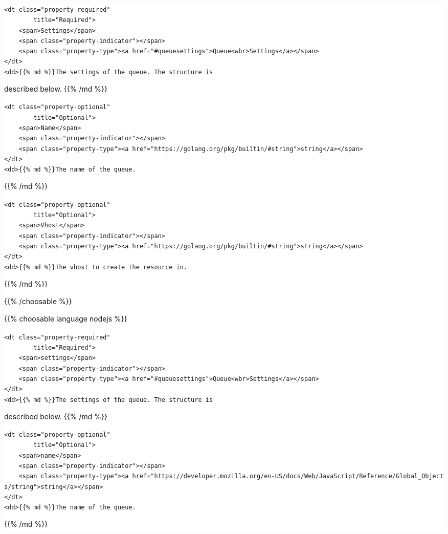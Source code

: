     <dt class="property-required"
            title="Required">
        <span>Settings</span>
        <span class="property-indicator"></span>
        <span class="property-type"><a href="#queuesettings">Queue<wbr>Settings</a></span>
    </dt>
    <dd>{{% md %}}The settings of the queue. The structure is
described below.
{{% /md %}}</dd>

    <dt class="property-optional"
            title="Optional">
        <span>Name</span>
        <span class="property-indicator"></span>
        <span class="property-type"><a href="https://golang.org/pkg/builtin/#string">string</a></span>
    </dt>
    <dd>{{% md %}}The name of the queue.
{{% /md %}}</dd>

    <dt class="property-optional"
            title="Optional">
        <span>Vhost</span>
        <span class="property-indicator"></span>
        <span class="property-type"><a href="https://golang.org/pkg/builtin/#string">string</a></span>
    </dt>
    <dd>{{% md %}}The vhost to create the resource in.
{{% /md %}}</dd>

</dl>
{{% /choosable %}}


{{% choosable language nodejs %}}
<dl class="resources-properties">

    <dt class="property-required"
            title="Required">
        <span>settings</span>
        <span class="property-indicator"></span>
        <span class="property-type"><a href="#queuesettings">Queue<wbr>Settings</a></span>
    </dt>
    <dd>{{% md %}}The settings of the queue. The structure is
described below.
{{% /md %}}</dd>

    <dt class="property-optional"
            title="Optional">
        <span>name</span>
        <span class="property-indicator"></span>
        <span class="property-type"><a href="https://developer.mozilla.org/en-US/docs/Web/JavaScript/Reference/Global_Objects/string">string</a></span>
    </dt>
    <dd>{{% md %}}The name of the queue.
{{% /md %}}</dd>
